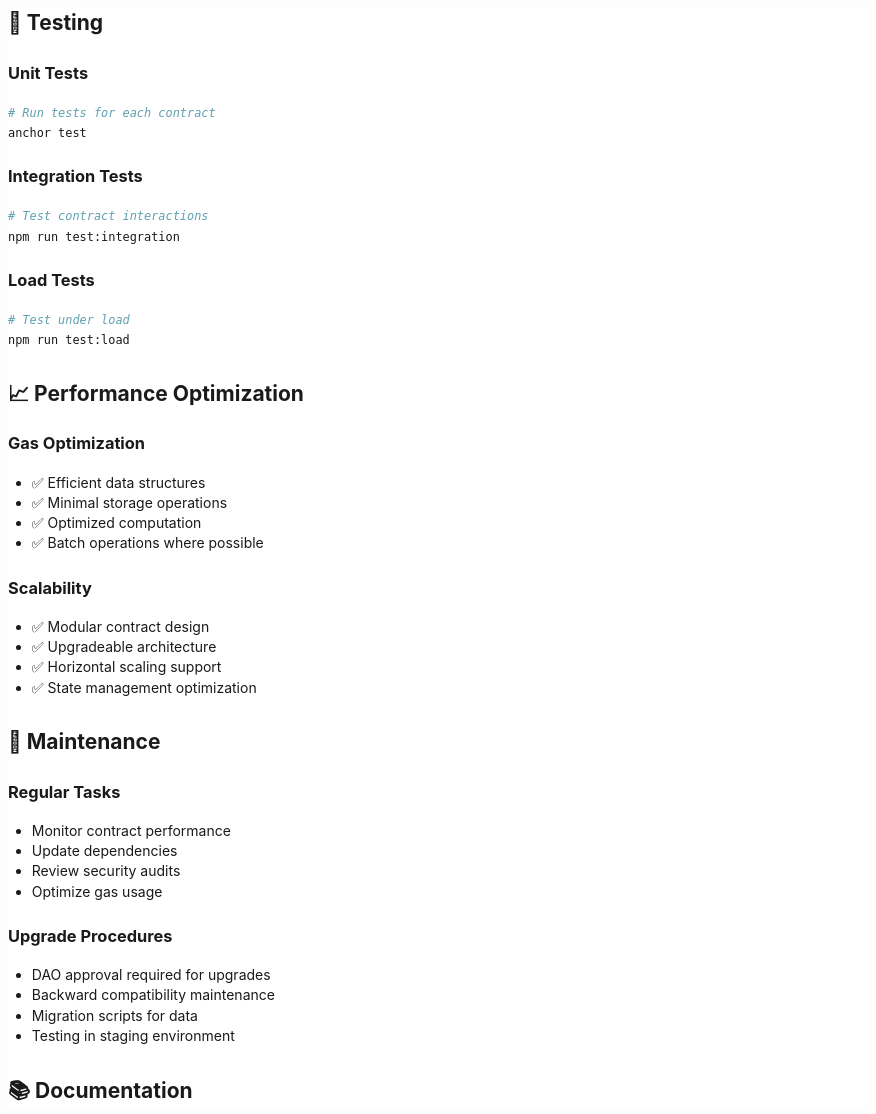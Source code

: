 ## 🧪 **Testing**

### **Unit Tests**
```bash
# Run tests for each contract
anchor test
```

### **Integration Tests**
```bash
# Test contract interactions
npm run test:integration
```

### **Load Tests**
```bash
# Test under load
npm run test:load
```

## 📈 **Performance Optimization**

### **Gas Optimization**
- ✅ Efficient data structures
- ✅ Minimal storage operations
- ✅ Optimized computation
- ✅ Batch operations where possible

### **Scalability**
- ✅ Modular contract design
- ✅ Upgradeable architecture
- ✅ Horizontal scaling support
- ✅ State management optimization

## 🔄 **Maintenance**

### **Regular Tasks**
- Monitor contract performance
- Update dependencies
- Review security audits
- Optimize gas usage

### **Upgrade Procedures**
- DAO approval required for upgrades
- Backward compatibility maintenance
- Migration scripts for data
- Testing in staging environment

## 📚 **Documentation**
